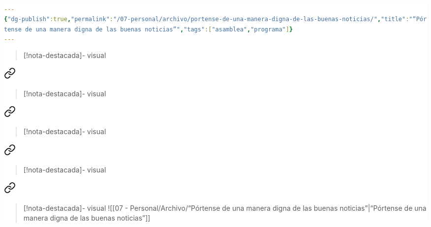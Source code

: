```yaml
---
{"dg-publish":true,"permalink":"/07-personal/archivo/portense-de-una-manera-digna-de-las-buenas-noticias/","title":"“Pórtense de una manera digna de las buenas noticias”","tags":["asamblea","programa"]}
---
```


>[!nota-destacada]- visual 
> 
<div class="transclusion internal-embed is-loaded"><a class="markdown-embed-link" href="/07-personal/archivo/portense-de-una-manera-digna-de-las-buenas-noticias/" aria-label="Open link"><svg xmlns="http://www.w3.org/2000/svg" width="24" height="24" viewBox="0 0 24 24" fill="none" stroke="currentColor" stroke-width="2" stroke-linecap="round" stroke-linejoin="round" class="svg-icon lucide-link"><path d="M10 13a5 5 0 0 0 7.54.54l3-3a5 5 0 0 0-7.07-7.07l-1.72 1.71"></path><path d="M14 11a5 5 0 0 0-7.54-.54l-3 3a5 5 0 0 0 7.07 7.07l1.71-1.71"></path></svg></a><div class="markdown-embed">




>[!nota-destacada]- visual 
> 
<div class="transclusion internal-embed is-loaded"><a class="markdown-embed-link" href="/07-personal/archivo/portense-de-una-manera-digna-de-las-buenas-noticias/" aria-label="Open link"><svg xmlns="http://www.w3.org/2000/svg" width="24" height="24" viewBox="0 0 24 24" fill="none" stroke="currentColor" stroke-width="2" stroke-linecap="round" stroke-linejoin="round" class="svg-icon lucide-link"><path d="M10 13a5 5 0 0 0 7.54.54l3-3a5 5 0 0 0-7.07-7.07l-1.72 1.71"></path><path d="M14 11a5 5 0 0 0-7.54-.54l-3 3a5 5 0 0 0 7.07 7.07l1.71-1.71"></path></svg></a><div class="markdown-embed">




>[!nota-destacada]- visual 
> 
<div class="transclusion internal-embed is-loaded"><a class="markdown-embed-link" href="/07-personal/archivo/portense-de-una-manera-digna-de-las-buenas-noticias/" aria-label="Open link"><svg xmlns="http://www.w3.org/2000/svg" width="24" height="24" viewBox="0 0 24 24" fill="none" stroke="currentColor" stroke-width="2" stroke-linecap="round" stroke-linejoin="round" class="svg-icon lucide-link"><path d="M10 13a5 5 0 0 0 7.54.54l3-3a5 5 0 0 0-7.07-7.07l-1.72 1.71"></path><path d="M14 11a5 5 0 0 0-7.54-.54l-3 3a5 5 0 0 0 7.07 7.07l1.71-1.71"></path></svg></a><div class="markdown-embed">




>[!nota-destacada]- visual 
> 
<div class="transclusion internal-embed is-loaded"><a class="markdown-embed-link" href="/07-personal/archivo/portense-de-una-manera-digna-de-las-buenas-noticias/" aria-label="Open link"><svg xmlns="http://www.w3.org/2000/svg" width="24" height="24" viewBox="0 0 24 24" fill="none" stroke="currentColor" stroke-width="2" stroke-linecap="round" stroke-linejoin="round" class="svg-icon lucide-link"><path d="M10 13a5 5 0 0 0 7.54.54l3-3a5 5 0 0 0-7.07-7.07l-1.72 1.71"></path><path d="M14 11a5 5 0 0 0-7.54-.54l-3 3a5 5 0 0 0 7.07 7.07l1.71-1.71"></path></svg></a><div class="markdown-embed">




>[!nota-destacada]- visual 
> ![[07 - Personal/Archivo/“Pórtense de una manera digna de las buenas noticias”\|“Pórtense de una manera digna de las buenas noticias”]]
> 
